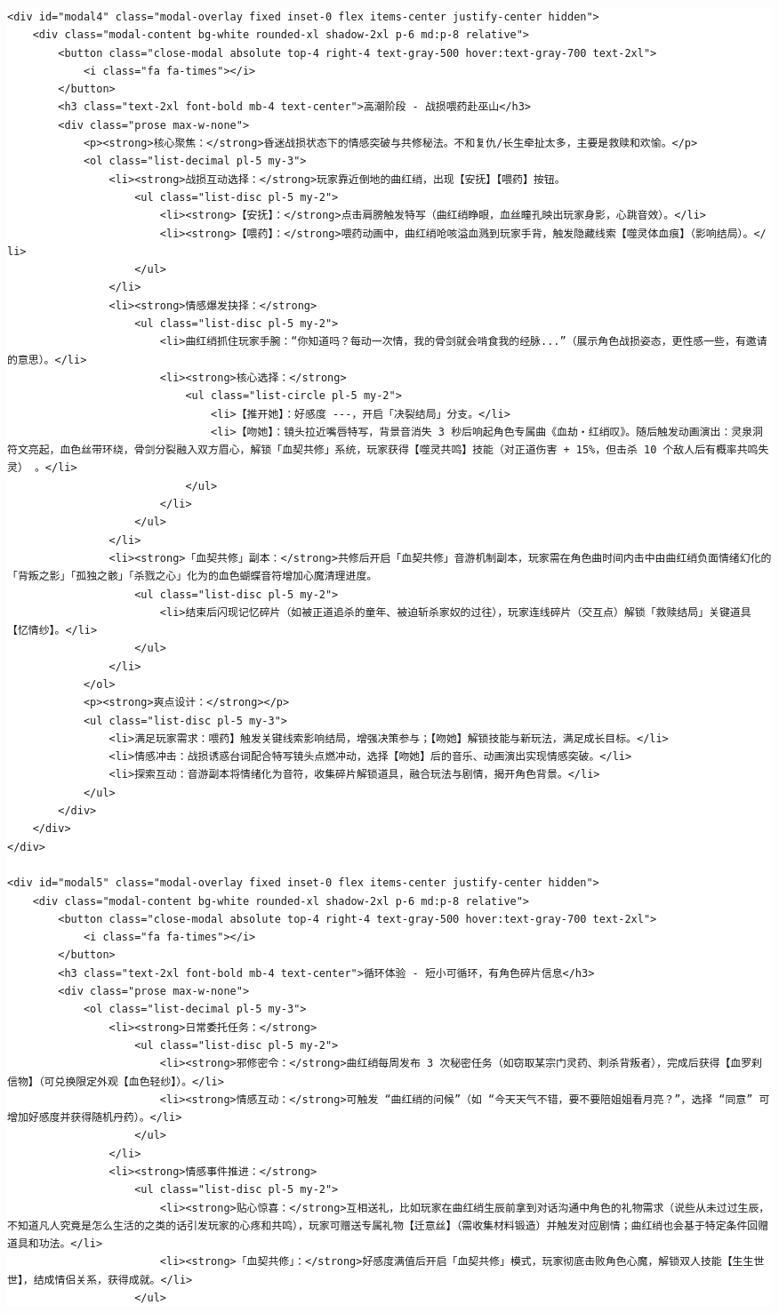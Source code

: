     <div id="modal4" class="modal-overlay fixed inset-0 flex items-center justify-center hidden">
        <div class="modal-content bg-white rounded-xl shadow-2xl p-6 md:p-8 relative">
            <button class="close-modal absolute top-4 right-4 text-gray-500 hover:text-gray-700 text-2xl">
                <i class="fa fa-times"></i>
            </button>
            <h3 class="text-2xl font-bold mb-4 text-center">高潮阶段 - 战损喂药赴巫山</h3>
            <div class="prose max-w-none">
                <p><strong>核心聚焦：</strong>昏迷战损状态下的情感突破与共修秘法。不和复仇/长生牵扯太多，主要是救赎和欢愉。</p>
                <ol class="list-decimal pl-5 my-3">
                    <li><strong>战损互动选择：</strong>玩家靠近倒地的曲红绡，出现【安抚】【喂药】按钮。
                        <ul class="list-disc pl-5 my-2">
                            <li><strong>【安抚】：</strong>点击肩膀触发特写（曲红绡睁眼，血丝瞳孔映出玩家身影，心跳音效）。</li>
                            <li><strong>【喂药】：</strong>喂药动画中，曲红绡呛咳溢血溅到玩家手背，触发隐藏线索【噬灵体血痕】（影响结局）。</li>
                        </ul>
                    </li>
                    <li><strong>情感爆发抉择：</strong>
                        <ul class="list-disc pl-5 my-2">
                            <li>曲红绡抓住玩家手腕：“你知道吗？每动一次情，我的骨剑就会啃食我的经脉...”（展示角色战损姿态，更性感一些，有邀请的意思）。</li>
                            <li><strong>核心选择：</strong>
                                <ul class="list-circle pl-5 my-2">
                                    <li>【推开她】：好感度 ---，开启「决裂结局」分支。</li>
                                    <li>【吻她】：镜头拉近嘴唇特写，背景音消失 3 秒后响起角色专属曲《血劫・红绡叹》。随后触发动画演出：灵泉洞符文亮起，血色丝带环绕，骨剑分裂融入双方眉心，解锁「血契共修」系统，玩家获得【噬灵共鸣】技能（对正道伤害 + 15%，但击杀 10 个敌人后有概率共鸣失灵） 。</li>
                                </ul>
                            </li>
                        </ul>
                    </li>
                    <li><strong>「血契共修」副本：</strong>共修后开启「血契共修」音游机制副本，玩家需在角色曲时间内击中由曲红绡负面情绪幻化的「背叛之影」「孤独之骸」「杀戮之心」化为的血色蝴蝶音符增加心魔清理进度。
                        <ul class="list-disc pl-5 my-2">
                            <li>结束后闪现记忆碎片（如被正道追杀的童年、被迫斩杀家奴的过往），玩家连线碎片（交互点）解锁「救赎结局」关键道具【忆情纱】。</li>
                        </ul>
                    </li>
                </ol>
                <p><strong>爽点设计：</strong></p>
                <ul class="list-disc pl-5 my-3">
                    <li>满足玩家需求：喂药】触发关键线索影响结局，增强决策参与；【吻她】解锁技能与新玩法，满足成长目标。</li>
                    <li>情感冲击：战损诱惑台词配合特写镜头点燃冲动，选择【吻她】后的音乐、动画演出实现情感突破。</li>
                    <li>探索互动：音游副本将情绪化为音符，收集碎片解锁道具，融合玩法与剧情，揭开角色背景。</li>
                </ul>
            </div>
        </div>
    </div>

    <div id="modal5" class="modal-overlay fixed inset-0 flex items-center justify-center hidden">
        <div class="modal-content bg-white rounded-xl shadow-2xl p-6 md:p-8 relative">
            <button class="close-modal absolute top-4 right-4 text-gray-500 hover:text-gray-700 text-2xl">
                <i class="fa fa-times"></i>
            </button>
            <h3 class="text-2xl font-bold mb-4 text-center">循环体验 - 短小可循环，有角色碎片信息</h3>
            <div class="prose max-w-none">
                <ol class="list-decimal pl-5 my-3">
                    <li><strong>日常委托任务：</strong>
                        <ul class="list-disc pl-5 my-2">
                            <li><strong>邪修密令：</strong>曲红绡每周发布 3 次秘密任务（如窃取某宗门灵药、刺杀背叛者），完成后获得【血罗刹信物】（可兑换限定外观【血色轻纱】）。</li>
                            <li><strong>情感互动：</strong>可触发 “曲红绡的问候”（如 “今天天气不错，要不要陪姐姐看月亮？”，选择 “同意” 可增加好感度并获得随机丹药）。</li>
                        </ul>
                    </li>
                    <li><strong>情感事件推进：</strong>
                        <ul class="list-disc pl-5 my-2">
                            <li><strong>贴心惊喜：</strong>互相送礼，比如玩家在曲红绡生辰前拿到对话沟通中角色的礼物需求（说些从未过过生辰，不知道凡人究竟是怎么生活的之类的话引发玩家的心疼和共鸣），玩家可赠送专属礼物【迁意丝】（需收集材料锻造）并触发对应剧情；曲红绡也会基于特定条件回赠道具和功法。</li>
                            <li><strong>「血契共修」：</strong>好感度满值后开启「血契共修」模式，玩家彻底击败角色心魔，解锁双人技能【生生世世】，结成情侣关系，获得成就。</li>
                        </ul>